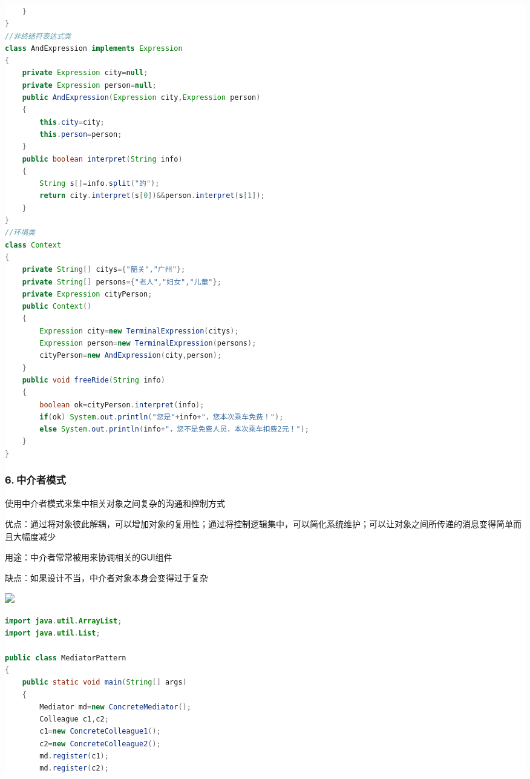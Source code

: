 ```java
    }
}
//非终结符表达式类
class AndExpression implements Expression
{
    private Expression city=null;    
    private Expression person=null;
    public AndExpression(Expression city,Expression person)
    {
        this.city=city;
        this.person=person;
    }
    public boolean interpret(String info)
    {
        String s[]=info.split("的");       
        return city.interpret(s[0])&&person.interpret(s[1]);
    }
}
//环境类
class Context
{
    private String[] citys={"韶关","广州"};
    private String[] persons={"老人","妇女","儿童"};
    private Expression cityPerson;
    public Context()
    {
        Expression city=new TerminalExpression(citys);
        Expression person=new TerminalExpression(persons);
        cityPerson=new AndExpression(city,person);
    }
    public void freeRide(String info)
    {
        boolean ok=cityPerson.interpret(info);
        if(ok) System.out.println("您是"+info+"，您本次乘车免费！");
        else System.out.println(info+"，您不是免费人员，本次乘车扣费2元！");   
    }
}
```

### 6. 中介者模式

使用中介者模式来集中相关对象之间复杂的沟通和控制方式

优点：通过将对象彼此解耦，可以增加对象的复用性；通过将控制逻辑集中，可以简化系统维护；可以让对象之间所传递的消息变得简单而且大幅度减少

用途：中介者常常被用来协调相关的GUI组件

缺点：如果设计不当，中介者对象本身会变得过于复杂

![](https://imgconvert.csdnimg.cn/aHR0cDovL2MuYmlhbmNoZW5nLm5ldC91cGxvYWRzL2FsbGltZy8xODExMTYvMy0xUTExNjFJNTMyVjAuZ2lm)

```java
import java.util.ArrayList;
import java.util.List;

public class MediatorPattern
{
    public static void main(String[] args)
    {
        Mediator md=new ConcreteMediator();
        Colleague c1,c2;
        c1=new ConcreteColleague1();
        c2=new ConcreteColleague2();
        md.register(c1);
        md.register(c2);
```